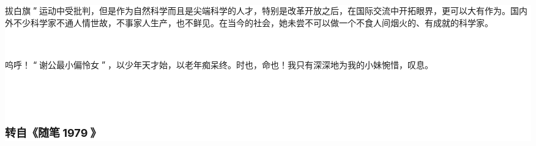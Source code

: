   <span class="s1">
   拔白旗
  </span>
  <span class="s2">
   ”
  </span>
  <span class="s1">
   运动中受批判，但是作为自然科学而且是尖端科学的人才，特别是改革开放之后，在国际交流中开拓眼界，更可以大有作为。国内外不少科学家不通人情世故，不事家人生产，也不鲜见。在当今的社会，她未尝不可以做一个不食人间烟火的、有成就的科学家。
  </span>
 </p>
 <p class="p1">
  <span class="s1">
  </span>
  <br/>
 </p>
 <p class="p2">
  <span class="s1">
   呜呼！
  </span>
  <span class="s2">
   “
  </span>
  <span class="s1">
   谢公最小偏怜女
  </span>
  <span class="s2">
   ”
  </span>
  <span class="s1">
   ，以少年天才始，以老年痴呆终。时也，命也！我只有深深地为我的小妹惋惜，叹息。
  </span>
 </p>
 <p class="p1">
  <span class="s1">
  </span>
  <br/>
 </p>
 <p class="p1">
  <b>
   <font size="4">
    <span class="s1">
    </span>
    <br/>
   </font>
  </b>
 </p>
 <p class="p2">
  <b>
   <font size="4">
    <span class="s1">
     转自《随笔
    </span>
    <span class="s2">
     1979
    </span>
    <span class="s1">
     》
    </span>
   </font>
  </b>
 </p>
</div>


